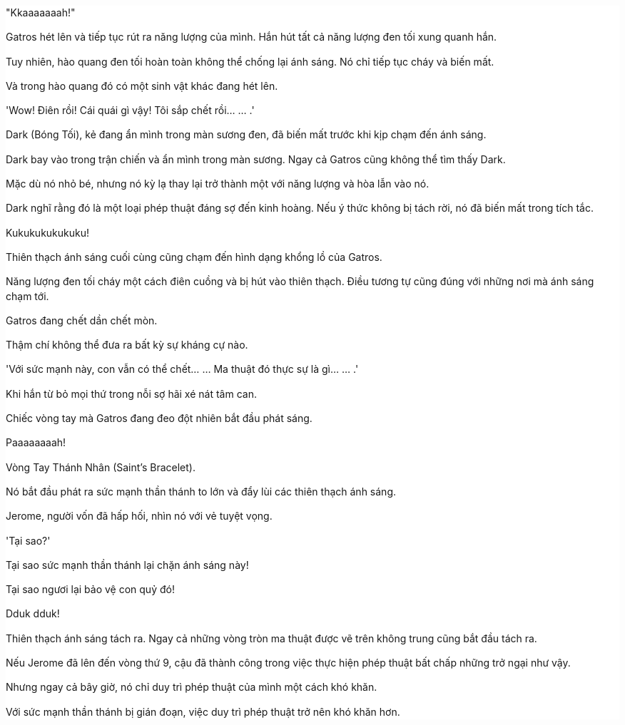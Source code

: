 "Kkaaaaaaah!"

Gatros hét lên và tiếp tục rút ra năng lượng của mình. Hắn hút tất cả năng lượng đen tối xung quanh hắn.

Tuy nhiên, hào quang đen tối hoàn toàn không thể chống lại ánh sáng. Nó chỉ tiếp tục cháy và biến mất.

Và trong hào quang đó có một sinh vật khác đang hét lên.

'Wow! Điên rồi! Cái quái gì vậy! Tôi sắp chết rồi… … .'

Dark (Bóng Tối), kẻ đang ẩn mình trong màn sương đen, đã biến mất trước khi kịp chạm đến ánh sáng.

Dark bay vào trong trận chiến và ẩn mình trong màn sương. Ngay cả Gatros cũng không thể tìm thấy Dark.

Mặc dù nó nhỏ bé, nhưng nó kỳ lạ thay lại trở thành một với năng lượng và hòa lẫn vào nó.

Dark nghĩ rằng đó là một loại phép thuật đáng sợ đến kinh hoàng. Nếu ý thức không bị tách rời, nó đã biến mất trong tích tắc.

Kukukukukukuku!

Thiên thạch ánh sáng cuối cùng cũng chạm đến hình dạng khổng lồ của Gatros.

Năng lượng đen tối cháy một cách điên cuồng và bị hút vào thiên thạch. Điều tương tự cũng đúng với những nơi mà ánh sáng chạm tới.

Gatros đang chết dần chết mòn.

Thậm chí không thể đưa ra bất kỳ sự kháng cự nào.

'Với sức mạnh này, con vẫn có thể chết… … Ma thuật đó thực sự là gì… … .'

Khi hắn từ bỏ mọi thứ trong nỗi sợ hãi xé nát tâm can.

Chiếc vòng tay mà Gatros đang đeo đột nhiên bắt đầu phát sáng.

Paaaaaaaah!

Vòng Tay Thánh Nhân (Saint’s Bracelet).

Nó bắt đầu phát ra sức mạnh thần thánh to lớn và đẩy lùi các thiên thạch ánh sáng.

Jerome, người vốn đã hấp hối, nhìn nó với vẻ tuyệt vọng.

'Tại sao?'

Tại sao sức mạnh thần thánh lại chặn ánh sáng này!

Tại sao ngươi lại bảo vệ con quỷ đó!

Dduk dduk!

Thiên thạch ánh sáng tách ra. Ngay cả những vòng tròn ma thuật được vẽ trên không trung cũng bắt đầu tách ra.

Nếu Jerome đã lên đến vòng thứ 9, cậu đã thành công trong việc thực hiện phép thuật bất chấp những trở ngại như vậy.

Nhưng ngay cả bây giờ, nó chỉ duy trì phép thuật của mình một cách khó khăn.

Với sức mạnh thần thánh bị gián đoạn, việc duy trì phép thuật trở nên khó khăn hơn.
